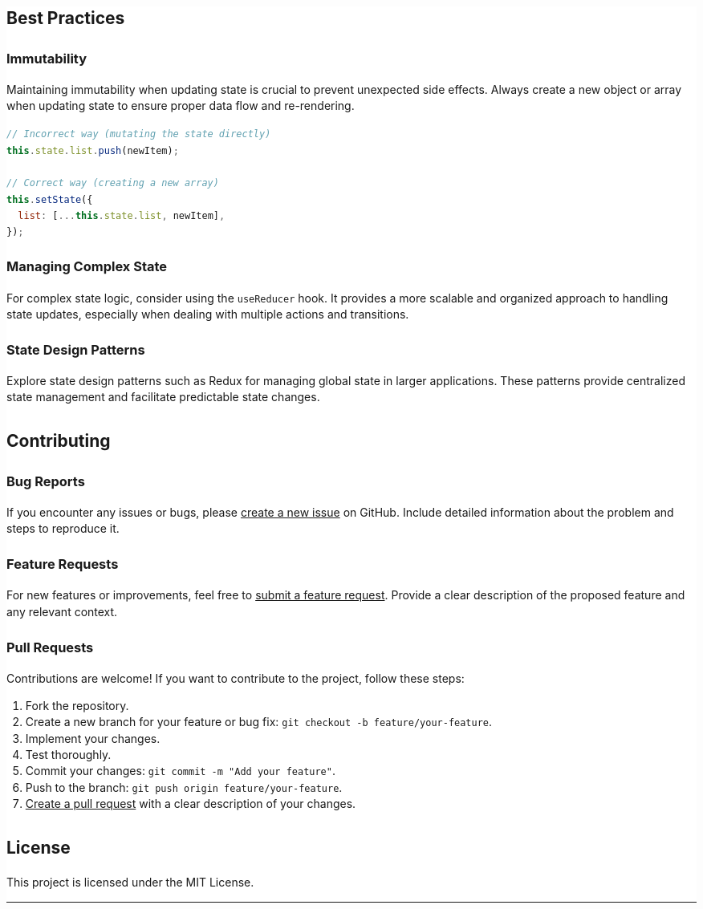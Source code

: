 ## Best Practices

### Immutability

Maintaining immutability when updating state is crucial to prevent unexpected side effects. Always create a new object or array when updating state to ensure proper data flow and re-rendering.

```javascript
// Incorrect way (mutating the state directly)
this.state.list.push(newItem);

// Correct way (creating a new array)
this.setState({
  list: [...this.state.list, newItem],
});
```

### Managing Complex State

For complex state logic, consider using the `useReducer` hook. It provides a more scalable and organized approach to handling state updates, especially when dealing with multiple actions and transitions.

### State Design Patterns

Explore state design patterns such as Redux for managing global state in larger applications. These patterns provide centralized state management and facilitate predictable state changes.

## Contributing

### Bug Reports

If you encounter any issues or bugs, please [create a new issue](https://github.com/KingDavidJnr/alx-react/issues) on GitHub. Include detailed information about the problem and steps to reproduce it.

### Feature Requests

For new features or improvements, feel free to [submit a feature request](https://github.com/KingDavidJnr/alx-react/issues). Provide a clear description of the proposed feature and any relevant context.

### Pull Requests

Contributions are welcome! If you want to contribute to the project, follow these steps:

1. Fork the repository.
2. Create a new branch for your feature or bug fix: `git checkout -b feature/your-feature`.
3. Implement your changes.
4. Test thoroughly.
5. Commit your changes: `git commit -m "Add your feature"`.
6. Push to the branch: `git push origin feature/your-feature`.
7. [Create a pull request](https://github.com/KingDavidJnr/alx-react/pulls) with a clear description of your changes.

## License

This project is licensed under the MIT License.

---